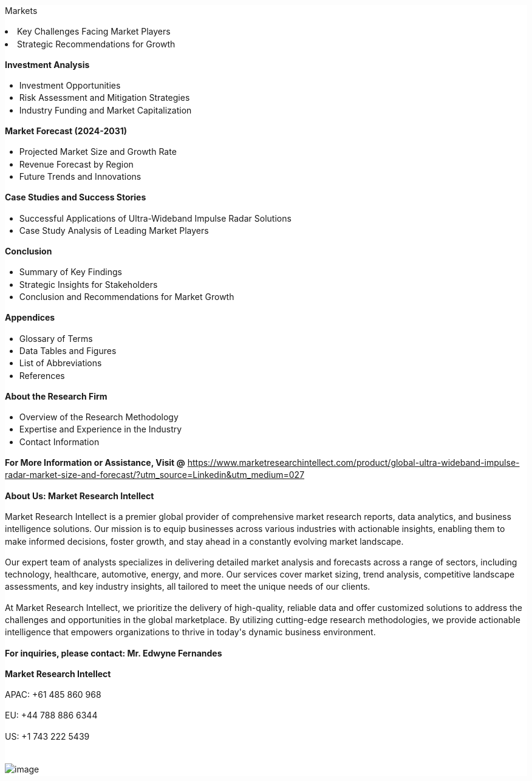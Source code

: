 Markets</li><li>Key Challenges Facing Market Players</li><li>Strategic Recommendations for Growth</li></ul><p><strong>Investment Analysis</strong></p><ul><li>Investment Opportunities</li><li>Risk Assessment and Mitigation Strategies</li><li>Industry Funding and Market Capitalization</li></ul><p><strong>Market Forecast (2024-2031)</strong></p><ul><li>Projected Market Size and Growth Rate</li><li>Revenue Forecast by Region</li><li>Future Trends and Innovations</li></ul><p><strong>Case Studies and Success Stories</strong></p><ul><li>Successful Applications of Ultra-Wideband Impulse Radar Solutions</li><li>Case Study Analysis of Leading Market Players</li></ul><p><strong>Conclusion</strong></p><ul><li>Summary of Key Findings</li><li>Strategic Insights for Stakeholders</li><li>Conclusion and Recommendations for Market Growth</li></ul><p><strong>Appendices</strong></p><ul><li>Glossary of Terms</li><li>Data Tables and Figures</li><li>List of Abbreviations</li><li>References</li></ul><p><strong>About the Research Firm</strong></p><ul><li>Overview of the Research Methodology</li><li>Expertise and Experience in the Industry</li><li>Contact Information</li></ul></div><div class="article-main__content" data-test-id="publishing-text-block"><p><span class="font-[700]"><strong>For More Information or Assistance, Visit @</strong>&nbsp;<a href="https://www.marketresearchintellect.com/product/global-ultra-wideband-impulse-radar-market-size-and-forecast/?utm_source=Linkedin&utm_medium=027">https://www.marketresearchintellect.com/product/global-ultra-wideband-impulse-radar-market-size-and-forecast/?utm_source=Linkedin&utm_medium=027</a></span></p><p><strong>About Us: Market Research Intellect</strong></p><p>Market Research Intellect is a premier global provider of comprehensive market research reports, data analytics, and business intelligence solutions. Our mission is to equip businesses across various industries with actionable insights, enabling them to make informed decisions, foster growth, and stay ahead in a constantly evolving market landscape.</p><p>Our expert team of analysts specializes in delivering detailed market analysis and forecasts across a range of sectors, including technology, healthcare, automotive, energy, and more. Our services cover market sizing, trend analysis, competitive landscape assessments, and key industry insights, all tailored to meet the unique needs of our clients.</p><p>At Market Research Intellect, we prioritize the delivery of high-quality, reliable data and offer customized solutions to address the challenges and opportunities in the global marketplace. By utilizing cutting-edge research methodologies, we provide actionable intelligence that empowers organizations to thrive in today's dynamic business environment.</p><p><strong>For inquiries, please contact: Mr. Edwyne Fernandes</strong></p><p><strong>Market Research Intellect</strong></p><p>APAC: +61 485 860 968</p><p>EU: +44 788 886 6344</p><p>US: +1 743 222 5439</p></div><div class="article-main__content" data-test-id="publishing-text-block">&nbsp;</div>
![image](https://github.com/user-attachments/assets/3bb2fb6f-4906-47bd-8ca9-dd7550e39f31)

